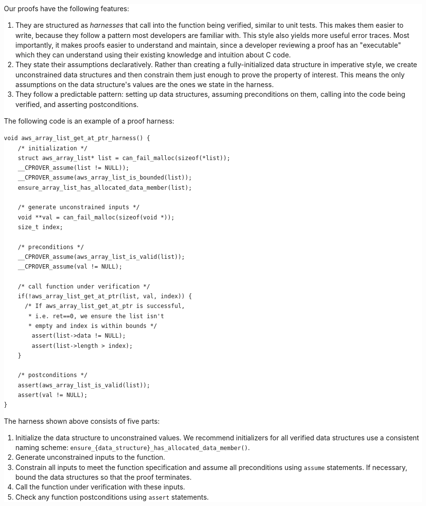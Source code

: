 Our proofs have the following features:

1. They are structured as *harnesses* that call into the function being verified, similar to unit tests.
   This makes them easier to write, because they follow a pattern most developers are familiar with.
   This style also yields more useful error traces.
   Most importantly, it makes proofs easier to understand and maintain, since a developer reviewing a proof has an "executable" which they can understand using their existing knowledge and intuition about C code.
1. They state their assumptions declaratively.
   Rather than creating a fully-initialized data structure in imperative style, we create unconstrained data structures and then constrain them just enough to prove the property of interest.
   This means the only assumptions on the data structure's values are the ones we state in the harness.
1. They follow a predictable pattern: setting up data structures, assuming preconditions on them, calling into the code being verified, and asserting postconditions.


The following code is an example of a proof harness:

```
void aws_array_list_get_at_ptr_harness() {
    /* initialization */
    struct aws_array_list* list = can_fail_malloc(sizeof(*list));
    __CPROVER_assume(list != NULL));
    __CPROVER_assume(aws_array_list_is_bounded(list));
    ensure_array_list_has_allocated_data_member(list);

    /* generate unconstrained inputs */
    void **val = can_fail_malloc(sizeof(void *));
    size_t index;

    /* preconditions */
    __CPROVER_assume(aws_array_list_is_valid(list));
    __CPROVER_assume(val != NULL);

    /* call function under verification */
    if(!aws_array_list_get_at_ptr(list, val, index)) {
      /* If aws_array_list_get_at_ptr is successful,
       * i.e. ret==0, we ensure the list isn't
       * empty and index is within bounds */
        assert(list->data != NULL);
        assert(list->length > index);
    }

    /* postconditions */
    assert(aws_array_list_is_valid(list));
    assert(val != NULL);
}
```


The harness shown above consists of five parts:

1. Initialize the data structure to unconstrained values.
  We recommend initializers for all verified data structures use a consistent naming scheme:
  `ensure_{data_structure}_has_allocated_data_member()`.
1. Generate unconstrained inputs to the function.
1. Constrain all inputs to meet the function specification and assume all preconditions using `assume` statements.
   If necessary, bound the data structures so that the proof terminates.
1. Call the function under verification with these inputs.
1. Check any function postconditions using `assert` statements.
